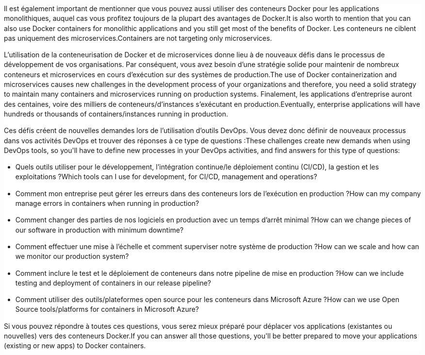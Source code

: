 <span data-ttu-id="d9db8-132">Il est également important de mentionner que vous pouvez aussi utiliser des conteneurs Docker pour les applications monolithiques, auquel cas vous profitez toujours de la plupart des avantages de Docker.</span><span class="sxs-lookup"><span data-stu-id="d9db8-132">It is also worth to mention that you can also use Docker containers for monolithic applications and you still get most of the benefits of Docker.</span></span> <span data-ttu-id="d9db8-133">Les conteneurs ne ciblent pas uniquement des microservices.</span><span class="sxs-lookup"><span data-stu-id="d9db8-133">Containers are not targeting only microservices.</span></span>

<span data-ttu-id="d9db8-134">L’utilisation de la conteneurisation de Docker et de microservices donne lieu à de nouveaux défis dans le processus de développement de vos organisations. Par conséquent, vous avez besoin d’une stratégie solide pour maintenir de nombreux conteneurs et microservices en cours d’exécution sur des systèmes de production.</span><span class="sxs-lookup"><span data-stu-id="d9db8-134">The use of Docker containerization and microservices causes new challenges in the development process of your organizations and therefore, you need a solid strategy to maintain many containers and microservices running on production systems.</span></span> <span data-ttu-id="d9db8-135">Finalement, les applications d’entreprise auront des centaines, voire des milliers de conteneurs/d’instances s’exécutant en production.</span><span class="sxs-lookup"><span data-stu-id="d9db8-135">Eventually, enterprise applications will have hundreds or thousands of containers/instances running in production.</span></span>

<span data-ttu-id="d9db8-136">Ces défis créent de nouvelles demandes lors de l’utilisation d’outils DevOps. Vous devez donc définir de nouveaux processus dans vos activités DevOps et trouver des réponses à ce type de questions :</span><span class="sxs-lookup"><span data-stu-id="d9db8-136">These challenges create new demands when using DevOps tools, so you'll have to define new processes in your DevOps activities, and find answers for this type of questions:</span></span>

- <span data-ttu-id="d9db8-137">Quels outils utiliser pour le développement, l’intégration continue/le déploiement continu (CI/CD), la gestion et les exploitations ?</span><span class="sxs-lookup"><span data-stu-id="d9db8-137">Which tools can I use for development, for CI/CD, management and operations?</span></span>

- <span data-ttu-id="d9db8-138">Comment mon entreprise peut gérer les erreurs dans des conteneurs lors de l’exécution en production ?</span><span class="sxs-lookup"><span data-stu-id="d9db8-138">How can my company manage errors in containers when running in production?</span></span>

- <span data-ttu-id="d9db8-139">Comment changer des parties de nos logiciels en production avec un temps d’arrêt minimal ?</span><span class="sxs-lookup"><span data-stu-id="d9db8-139">How can we change pieces of our software in production with minimum downtime?</span></span>

- <span data-ttu-id="d9db8-140">Comment effectuer une mise à l’échelle et comment superviser notre système de production ?</span><span class="sxs-lookup"><span data-stu-id="d9db8-140">How can we scale and how can we monitor our production system?</span></span>

- <span data-ttu-id="d9db8-141">Comment inclure le test et le déploiement de conteneurs dans notre pipeline de mise en production ?</span><span class="sxs-lookup"><span data-stu-id="d9db8-141">How can we include testing and deployment of containers in our release pipeline?</span></span>

- <span data-ttu-id="d9db8-142">Comment utiliser des outils/plateformes open source pour les conteneurs dans Microsoft Azure ?</span><span class="sxs-lookup"><span data-stu-id="d9db8-142">How can we use Open Source tools/platforms for containers in Microsoft Azure?</span></span>

<span data-ttu-id="d9db8-143">Si vous pouvez répondre à toutes ces questions, vous serez mieux préparé pour déplacer vos applications (existantes ou nouvelles) vers des conteneurs Docker.</span><span class="sxs-lookup"><span data-stu-id="d9db8-143">If you can answer all those questions, you'll be better prepared to move your applications (existing or new apps) to Docker containers.</span></span> 

